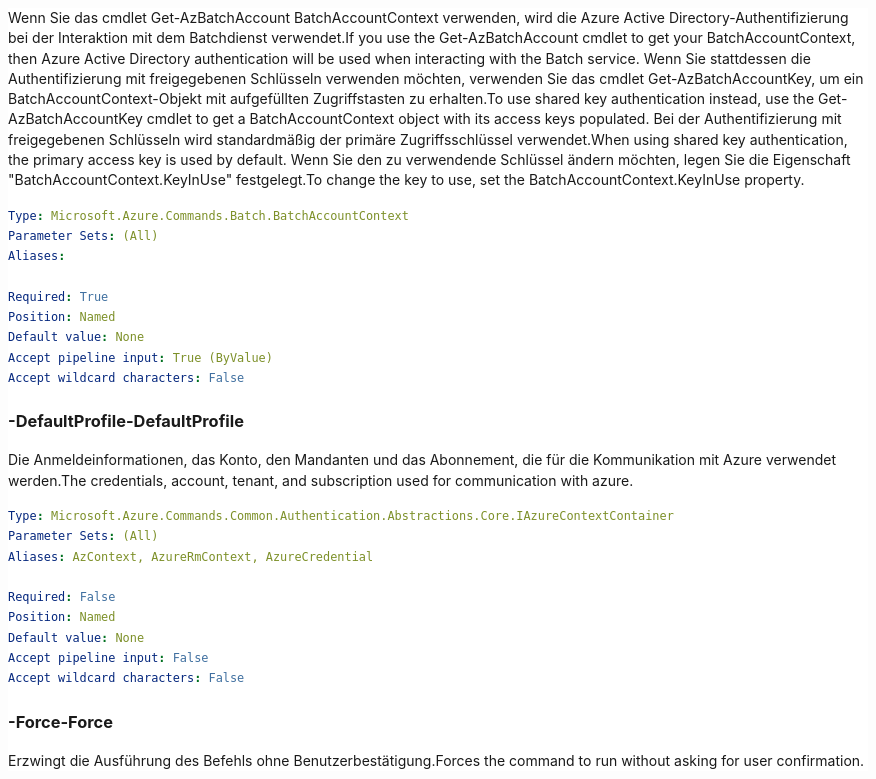 <span data-ttu-id="92fc6-120">Wenn Sie das cmdlet Get-AzBatchAccount BatchAccountContext verwenden, wird die Azure Active Directory-Authentifizierung bei der Interaktion mit dem Batchdienst verwendet.</span><span class="sxs-lookup"><span data-stu-id="92fc6-120">If you use the Get-AzBatchAccount cmdlet to get your BatchAccountContext, then Azure Active Directory authentication will be used when interacting with the Batch service.</span></span> <span data-ttu-id="92fc6-121">Wenn Sie stattdessen die Authentifizierung mit freigegebenen Schlüsseln verwenden möchten, verwenden Sie das cmdlet Get-AzBatchAccountKey, um ein BatchAccountContext-Objekt mit aufgefüllten Zugriffstasten zu erhalten.</span><span class="sxs-lookup"><span data-stu-id="92fc6-121">To use shared key authentication instead, use the Get-AzBatchAccountKey cmdlet to get a BatchAccountContext object with its access keys populated.</span></span> <span data-ttu-id="92fc6-122">Bei der Authentifizierung mit freigegebenen Schlüsseln wird standardmäßig der primäre Zugriffsschlüssel verwendet.</span><span class="sxs-lookup"><span data-stu-id="92fc6-122">When using shared key authentication, the primary access key is used by default.</span></span> <span data-ttu-id="92fc6-123">Wenn Sie den zu verwendende Schlüssel ändern möchten, legen Sie die Eigenschaft "BatchAccountContext.KeyInUse" festgelegt.</span><span class="sxs-lookup"><span data-stu-id="92fc6-123">To change the key to use, set the BatchAccountContext.KeyInUse property.</span></span>

```yaml
Type: Microsoft.Azure.Commands.Batch.BatchAccountContext
Parameter Sets: (All)
Aliases:

Required: True
Position: Named
Default value: None
Accept pipeline input: True (ByValue)
Accept wildcard characters: False
```

### <span data-ttu-id="92fc6-124">-DefaultProfile</span><span class="sxs-lookup"><span data-stu-id="92fc6-124">-DefaultProfile</span></span>
<span data-ttu-id="92fc6-125">Die Anmeldeinformationen, das Konto, den Mandanten und das Abonnement, die für die Kommunikation mit Azure verwendet werden.</span><span class="sxs-lookup"><span data-stu-id="92fc6-125">The credentials, account, tenant, and subscription used for communication with azure.</span></span>

```yaml
Type: Microsoft.Azure.Commands.Common.Authentication.Abstractions.Core.IAzureContextContainer
Parameter Sets: (All)
Aliases: AzContext, AzureRmContext, AzureCredential

Required: False
Position: Named
Default value: None
Accept pipeline input: False
Accept wildcard characters: False
```

### <span data-ttu-id="92fc6-126">-Force</span><span class="sxs-lookup"><span data-stu-id="92fc6-126">-Force</span></span>
<span data-ttu-id="92fc6-127">Erzwingt die Ausführung des Befehls ohne Benutzerbestätigung.</span><span class="sxs-lookup"><span data-stu-id="92fc6-127">Forces the command to run without asking for user confirmation.</span></span>
